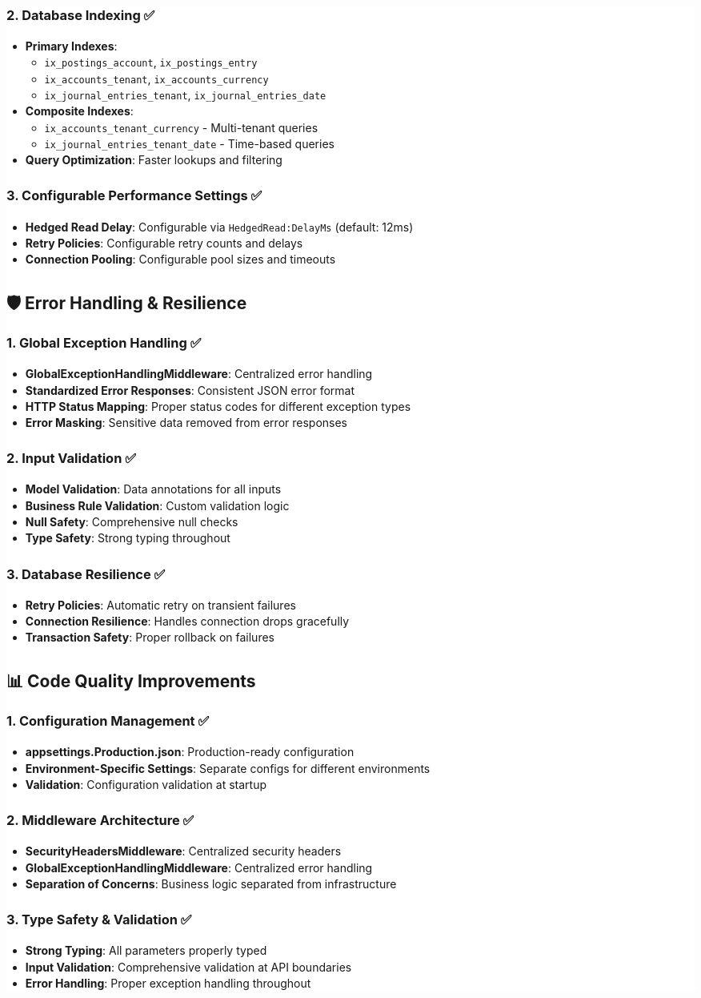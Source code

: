 ### 2. Database Indexing ✅
- **Primary Indexes**: 
  - `ix_postings_account`, `ix_postings_entry`
  - `ix_accounts_tenant`, `ix_accounts_currency`
  - `ix_journal_entries_tenant`, `ix_journal_entries_date`
- **Composite Indexes**:
  - `ix_accounts_tenant_currency` - Multi-tenant queries
  - `ix_journal_entries_tenant_date` - Time-based queries
- **Query Optimization**: Faster lookups and filtering

### 3. Configurable Performance Settings ✅
- **Hedged Read Delay**: Configurable via `HedgedRead:DelayMs` (default: 12ms)
- **Retry Policies**: Configurable retry counts and delays
- **Connection Pooling**: Configurable pool sizes and timeouts

## 🛡️ Error Handling & Resilience

### 1. Global Exception Handling ✅
- **GlobalExceptionHandlingMiddleware**: Centralized error handling
- **Standardized Error Responses**: Consistent JSON error format
- **HTTP Status Mapping**: Proper status codes for different exception types
- **Error Masking**: Sensitive data removed from error responses

### 2. Input Validation ✅
- **Model Validation**: Data annotations for all inputs
- **Business Rule Validation**: Custom validation logic
- **Null Safety**: Comprehensive null checks
- **Type Safety**: Strong typing throughout

### 3. Database Resilience ✅
- **Retry Policies**: Automatic retry on transient failures
- **Connection Resilience**: Handles connection drops gracefully
- **Transaction Safety**: Proper rollback on failures

## 📊 Code Quality Improvements

### 1. Configuration Management ✅
- **appsettings.Production.json**: Production-ready configuration
- **Environment-Specific Settings**: Separate configs for different environments
- **Validation**: Configuration validation at startup

### 2. Middleware Architecture ✅
- **SecurityHeadersMiddleware**: Centralized security headers
- **GlobalExceptionHandlingMiddleware**: Centralized error handling
- **Separation of Concerns**: Business logic separated from infrastructure

### 3. Type Safety & Validation ✅
- **Strong Typing**: All parameters properly typed
- **Input Validation**: Comprehensive validation at API boundaries
- **Error Handling**: Proper exception handling throughout
